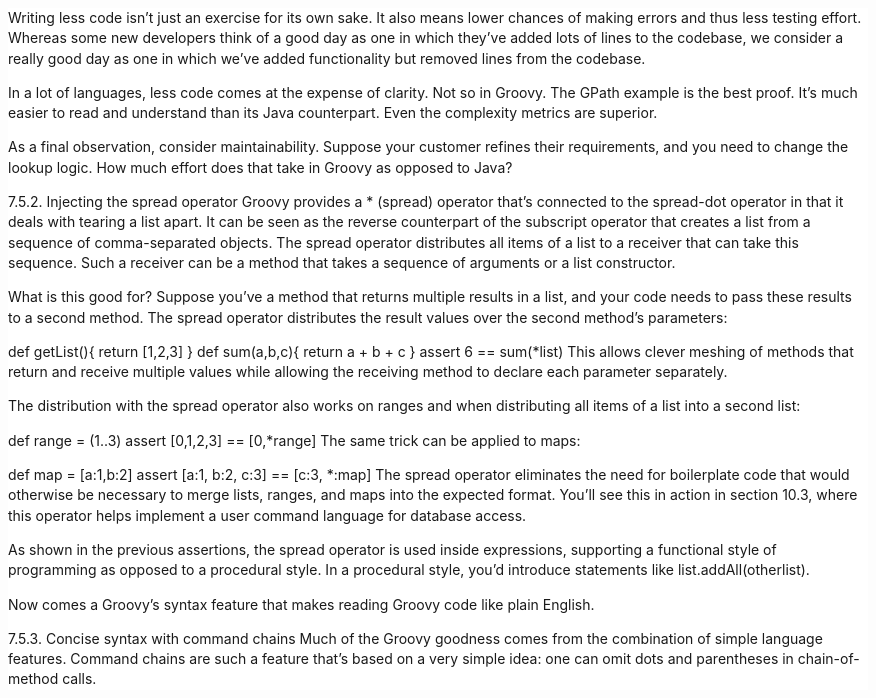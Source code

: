 Writing less code isn’t just an exercise for its own sake. It also means lower chances of making errors and thus less testing effort. Whereas some new developers think of a good day as one in which they’ve added lots of lines to the codebase, we consider a really good day as one in which we’ve added functionality but removed lines from the codebase.

In a lot of languages, less code comes at the expense of clarity. Not so in Groovy. The GPath example is the best proof. It’s much easier to read and understand than its Java counterpart. Even the complexity metrics are superior.

As a final observation, consider maintainability. Suppose your customer refines their requirements, and you need to change the lookup logic. How much effort does that take in Groovy as opposed to Java?

7.5.2. Injecting the spread operator
Groovy provides a * (spread) operator that’s connected to the spread-dot operator in that it deals with tearing a list apart. It can be seen as the reverse counterpart of the subscript operator that creates a list from a sequence of comma-separated objects. The spread operator distributes all items of a list to a receiver that can take this sequence. Such a receiver can be a method that takes a sequence of arguments or a list constructor.

What is this good for? Suppose you’ve a method that returns multiple results in a list, and your code needs to pass these results to a second method. The spread operator distributes the result values over the second method’s parameters:

def getList(){
    return [1,2,3]
}
def sum(a,b,c){
    return a + b + c
}
assert 6 == sum(*list)
This allows clever meshing of methods that return and receive multiple values while allowing the receiving method to declare each parameter separately.

The distribution with the spread operator also works on ranges and when distributing all items of a list into a second list:

def range = (1..3)
assert [0,1,2,3] == [0,*range]
The same trick can be applied to maps:

def map = [a:1,b:2]
assert [a:1, b:2, c:3] == [c:3, *:map]
The spread operator eliminates the need for boilerplate code that would otherwise be necessary to merge lists, ranges, and maps into the expected format. You’ll see this in action in section 10.3, where this operator helps implement a user command language for database access.

As shown in the previous assertions, the spread operator is used inside expressions, supporting a functional style of programming as opposed to a procedural style. In a procedural style, you’d introduce statements like list.addAll(otherlist).

Now comes a Groovy’s syntax feature that makes reading Groovy code like plain English.

7.5.3. Concise syntax with command chains
Much of the Groovy goodness comes from the combination of simple language features. Command chains are such a feature that’s based on a very simple idea: one can omit dots and parentheses in chain-of-method calls.
